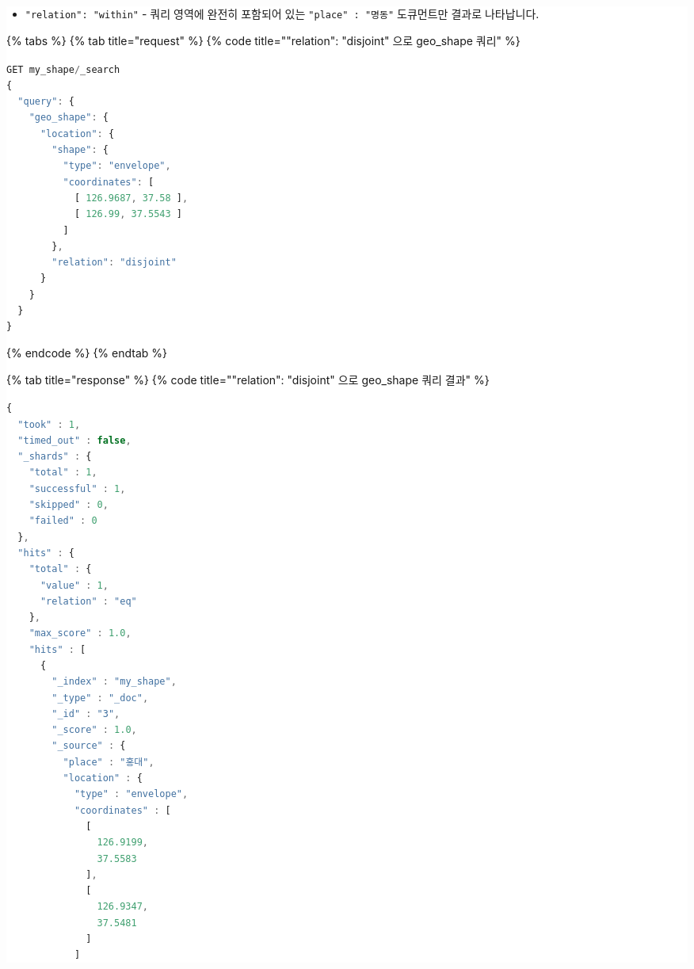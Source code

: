 * `"relation": "within"` - 쿼리 영역에 완전히 포함되어 있는 `"place" : "명동"` 도큐먼트만 결과로 나타납니다.

{% tabs %}
{% tab title="request" %}
{% code title=""relation": "disjoint" 으로 geo_shape 쿼리" %}
```javascript
GET my_shape/_search
{
  "query": {
    "geo_shape": {
      "location": {
        "shape": {
          "type": "envelope",
          "coordinates": [
            [ 126.9687, 37.58 ],
            [ 126.99, 37.5543 ]
          ]
        },
        "relation": "disjoint"
      }
    }
  }
}
```
{% endcode %}
{% endtab %}

{% tab title="response" %}
{% code title=""relation": "disjoint" 으로 geo_shape 쿼리 결과" %}
```javascript
{
  "took" : 1,
  "timed_out" : false,
  "_shards" : {
    "total" : 1,
    "successful" : 1,
    "skipped" : 0,
    "failed" : 0
  },
  "hits" : {
    "total" : {
      "value" : 1,
      "relation" : "eq"
    },
    "max_score" : 1.0,
    "hits" : [
      {
        "_index" : "my_shape",
        "_type" : "_doc",
        "_id" : "3",
        "_score" : 1.0,
        "_source" : {
          "place" : "홍대",
          "location" : {
            "type" : "envelope",
            "coordinates" : [
              [
                126.9199,
                37.5583
              ],
              [
                126.9347,
                37.5481
              ]
            ]
```